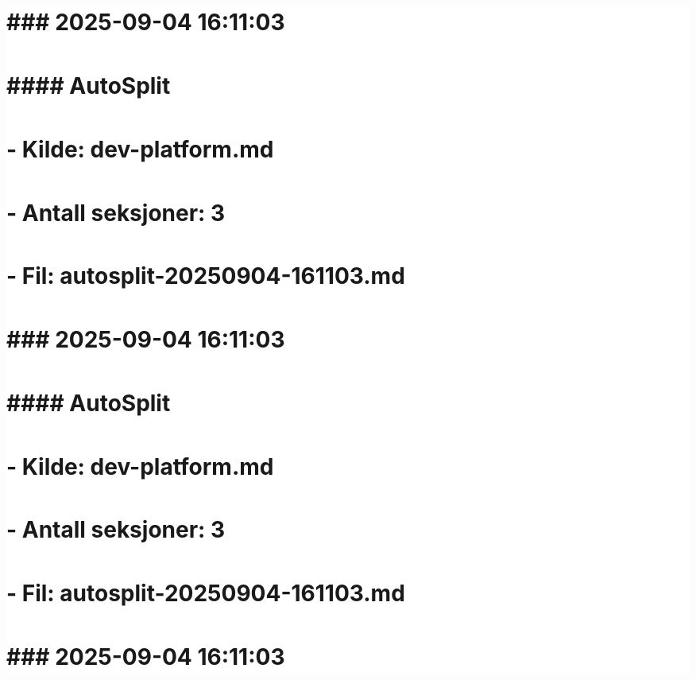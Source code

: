 #

#

#

#

# \### 2025-09-04 16:11:03

# \#### AutoSplit

# \- Kilde: dev-platform.md

# \- Antall seksjoner: 3

# \- Fil: autosplit-20250904-161103.md

#

#

#

#

# \### 2025-09-04 16:11:03

# \#### AutoSplit

# \- Kilde: dev-platform.md

# \- Antall seksjoner: 3

# \- Fil: autosplit-20250904-161103.md

#

#

#

#

# \### 2025-09-04 16:11:03
